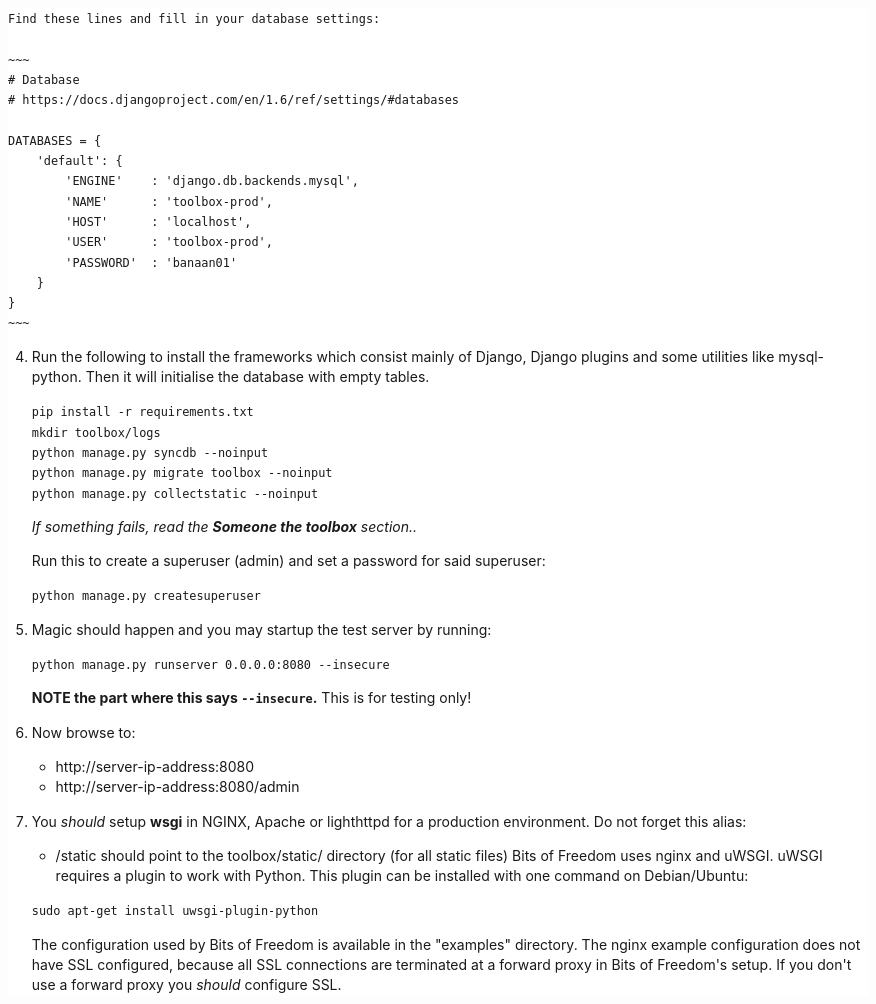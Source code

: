     Find these lines and fill in your database settings:

    ~~~
    # Database
    # https://docs.djangoproject.com/en/1.6/ref/settings/#databases

    DATABASES = {
        'default': {
            'ENGINE'    : 'django.db.backends.mysql',
            'NAME'      : 'toolbox-prod',
            'HOST'      : 'localhost',
            'USER'      : 'toolbox-prod',
            'PASSWORD'  : 'banaan01'
        }
    } 
    ~~~

 4. Run the following to install the frameworks which consist mainly of Django, Django plugins and some utilities like 
    mysql-python. Then it will initialise the database with empty tables.
    ```
    pip install -r requirements.txt
    mkdir toolbox/logs
    python manage.py syncdb --noinput
    python manage.py migrate toolbox --noinput
    python manage.py collectstatic --noinput
    ```

    *If something fails, read the* ***Someone the toolbox*** *section..*

    Run this to create a superuser (admin) and set a password for said superuser:
    ```
    python manage.py createsuperuser
    ```

 5. Magic should happen and you may startup the test server by running:

    ```
    python manage.py runserver 0.0.0.0:8080 --insecure
    ```

    **NOTE the part where this says `--insecure`.** This is for testing only!

 6. Now browse to: 
      - http://server-ip-address:8080
      - http://server-ip-address:8080/admin
  
 7. You *should* setup **wsgi** in NGINX, Apache or lighthttpd for a production environment. Do not forget this alias:
      - /static should point to the toolbox/static/ directory (for all static files)
    Bits of Freedom uses nginx and uWSGI. uWSGI requires a plugin to work with Python. This plugin can be installed with one command on Debian/Ubuntu:
    ```
    sudo apt-get install uwsgi-plugin-python
    ```
    The configuration used by Bits of Freedom is available in the "examples" directory. The nginx example configuration does not have SSL configured, because all SSL connections are terminated at a forward proxy in Bits of Freedom's setup. If you don't use a forward proxy you *should* configure SSL.
